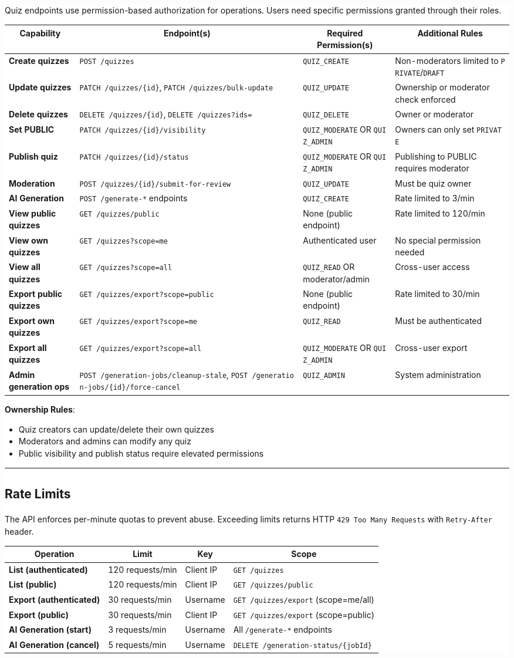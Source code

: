 Quiz endpoints use permission-based authorization for operations. Users need specific permissions granted through their roles.

| Capability | Endpoint(s) | Required Permission(s) | Additional Rules |
| --- | --- | --- | --- |
| **Create quizzes** | `POST /quizzes` | `QUIZ_CREATE` | Non-moderators limited to `PRIVATE`/`DRAFT` |
| **Update quizzes** | `PATCH /quizzes/{id}`, `PATCH /quizzes/bulk-update` | `QUIZ_UPDATE` | Ownership or moderator check enforced |
| **Delete quizzes** | `DELETE /quizzes/{id}`, `DELETE /quizzes?ids=` | `QUIZ_DELETE` | Owner or moderator |
| **Set PUBLIC** | `PATCH /quizzes/{id}/visibility` | `QUIZ_MODERATE` OR `QUIZ_ADMIN` | Owners can only set `PRIVATE` |
| **Publish quiz** | `PATCH /quizzes/{id}/status` | `QUIZ_MODERATE` OR `QUIZ_ADMIN` | Publishing to PUBLIC requires moderator |
| **Moderation** | `POST /quizzes/{id}/submit-for-review` | `QUIZ_UPDATE` | Must be quiz owner |
| **AI Generation** | `POST /generate-*` endpoints | `QUIZ_CREATE` | Rate limited to 3/min |
| **View public quizzes** | `GET /quizzes/public` | None (public endpoint) | Rate limited to 120/min |
| **View own quizzes** | `GET /quizzes?scope=me` | Authenticated user | No special permission needed |
| **View all quizzes** | `GET /quizzes?scope=all` | `QUIZ_READ` OR moderator/admin | Cross-user access |
| **Export public quizzes** | `GET /quizzes/export?scope=public` | None (public endpoint) | Rate limited to 30/min |
| **Export own quizzes** | `GET /quizzes/export?scope=me` | `QUIZ_READ` | Must be authenticated |
| **Export all quizzes** | `GET /quizzes/export?scope=all` | `QUIZ_MODERATE` OR `QUIZ_ADMIN` | Cross-user export |
| **Admin generation ops** | `POST /generation-jobs/cleanup-stale`, `POST /generation-jobs/{id}/force-cancel` | `QUIZ_ADMIN` | System administration |

**Ownership Rules**:
- Quiz creators can update/delete their own quizzes
- Moderators and admins can modify any quiz
- Public visibility and publish status require elevated permissions

---

## Rate Limits

The API enforces per-minute quotas to prevent abuse. Exceeding limits returns HTTP `429 Too Many Requests` with `Retry-After` header.

| Operation | Limit | Key | Scope |
| --- | --- | --- | --- |
| **List (authenticated)** | 120 requests/min | Client IP | `GET /quizzes` |
| **List (public)** | 120 requests/min | Client IP | `GET /quizzes/public` |
| **Export (authenticated)** | 30 requests/min | Username | `GET /quizzes/export` (scope=me/all) |
| **Export (public)** | 30 requests/min | Client IP | `GET /quizzes/export` (scope=public) |
| **AI Generation (start)** | 3 requests/min | Username | All `/generate-*` endpoints |
| **AI Generation (cancel)** | 5 requests/min | Username | `DELETE /generation-status/{jobId}` |
